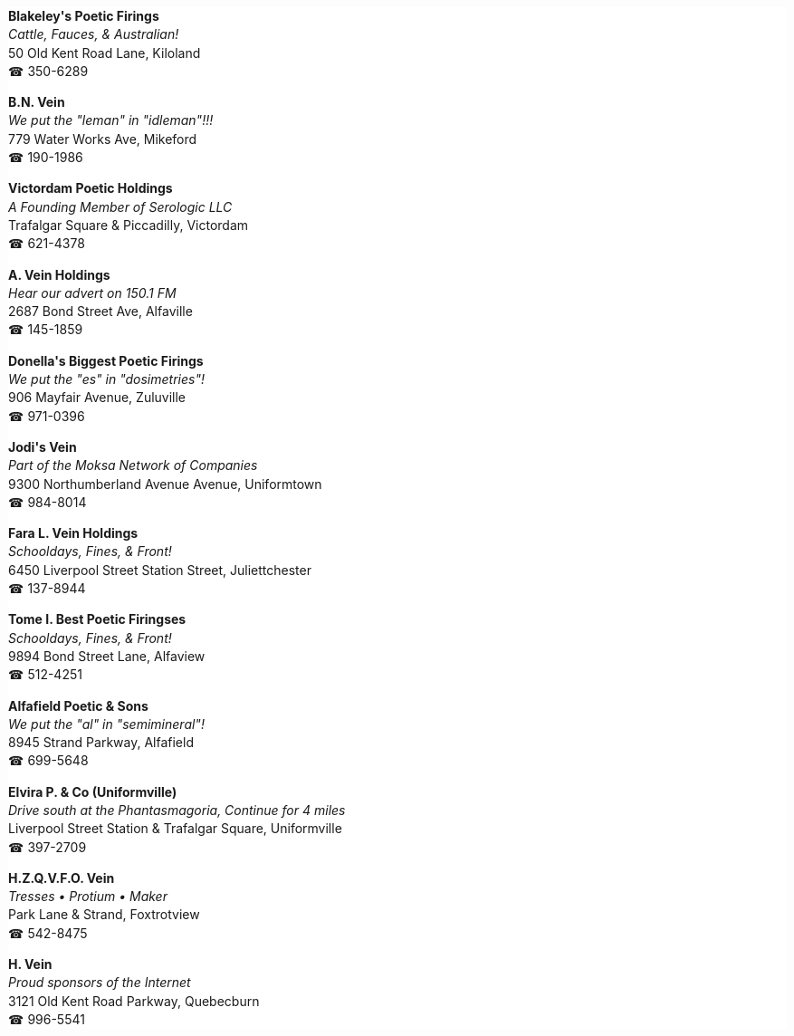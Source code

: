 **Blakeley's Poetic Firings**  
_Cattle, Fauces, & Australian!_  
50 Old Kent Road Lane, Kiloland  
☎ 350-6289

**B.N. Vein**  
_We put the "leman" in "idleman"!!!_  
779 Water Works Ave, Mikeford  
☎ 190-1986

**Victordam Poetic Holdings**  
_A Founding Member of Serologic LLC_  
Trafalgar Square & Piccadilly, Victordam  
☎ 621-4378

**A. Vein Holdings**  
_Hear our advert on 150.1 FM_  
2687 Bond Street Ave, Alfaville  
☎ 145-1859

**Donella's Biggest Poetic Firings**  
_We put the "es" in "dosimetries"!_  
906 Mayfair Avenue, Zuluville  
☎ 971-0396

**Jodi's Vein**  
_Part of the Moksa Network of Companies_  
9300 Northumberland Avenue Avenue, Uniformtown  
☎ 984-8014

**Fara L. Vein Holdings**  
_Schooldays, Fines, & Front!_  
6450 Liverpool Street Station Street, Juliettchester  
☎ 137-8944

**Tome I. Best Poetic Firingses**  
_Schooldays, Fines, & Front!_  
9894 Bond Street Lane, Alfaview  
☎ 512-4251

**Alfafield Poetic & Sons**  
_We put the "al" in "semimineral"!_  
8945 Strand Parkway, Alfafield  
☎ 699-5648

**Elvira P. & Co (Uniformville)**  
_Drive south at the Phantasmagoria, Continue for 4 miles_  
Liverpool Street Station & Trafalgar Square, Uniformville  
☎ 397-2709

**H.Z.Q.V.F.O. Vein**  
_Tresses • Protium • Maker_  
Park Lane & Strand, Foxtrotview  
☎ 542-8475

**H. Vein**  
_Proud sponsors of the Internet_  
3121 Old Kent Road Parkway, Quebecburn  
☎ 996-5541
